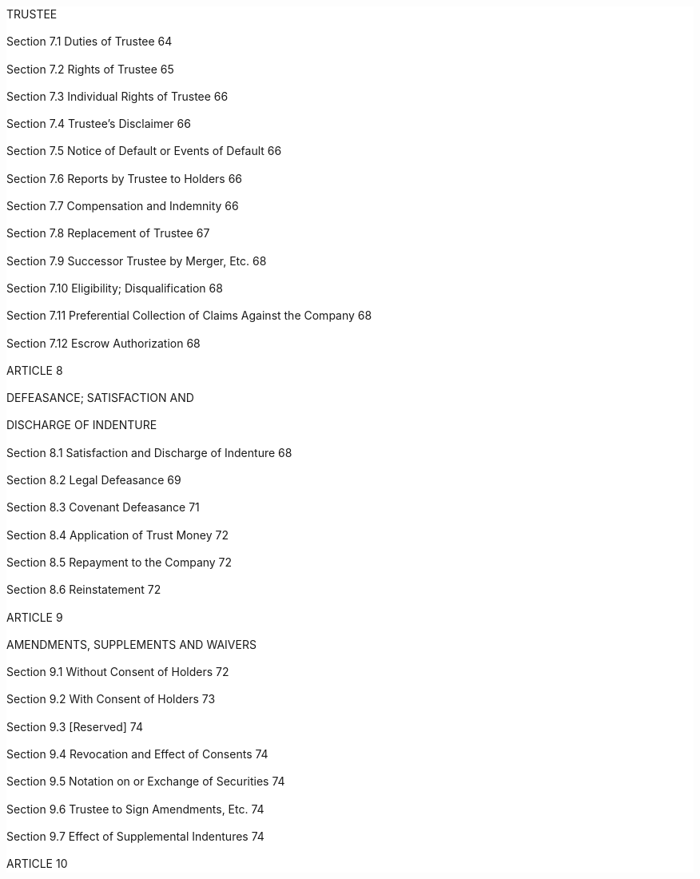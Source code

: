 TRUSTEE

Section 7.1 Duties of Trustee 64

Section 7.2 Rights of Trustee 65

Section 7.3 Individual Rights of Trustee 66

Section 7.4 Trustee’s Disclaimer 66

Section 7.5 Notice of Default or Events of Default 66

Section 7.6 Reports by Trustee to Holders 66

Section 7.7 Compensation and Indemnity 66

Section 7.8 Replacement of Trustee 67

Section 7.9 Successor Trustee by Merger, Etc. 68

Section 7.10 Eligibility; Disqualification 68

Section 7.11 Preferential Collection of Claims Against the Company 68

Section 7.12 Escrow Authorization 68

ARTICLE 8


DEFEASANCE; SATISFACTION AND

DISCHARGE OF INDENTURE

Section 8.1 Satisfaction and Discharge of Indenture 68

Section 8.2 Legal Defeasance 69

Section 8.3 Covenant Defeasance 71

Section 8.4 Application of Trust Money 72

Section 8.5 Repayment to the Company 72

Section 8.6 Reinstatement 72


ARTICLE 9

AMENDMENTS, SUPPLEMENTS AND WAIVERS


Section 9.1 Without Consent of Holders 72

Section 9.2 With Consent of Holders 73

Section 9.3 [Reserved] 74

Section 9.4 Revocation and Effect of Consents 74

Section 9.5 Notation on or Exchange of Securities 74

Section 9.6 Trustee to Sign Amendments, Etc. 74

Section 9.7 Effect of Supplemental Indentures 74

ARTICLE 10
